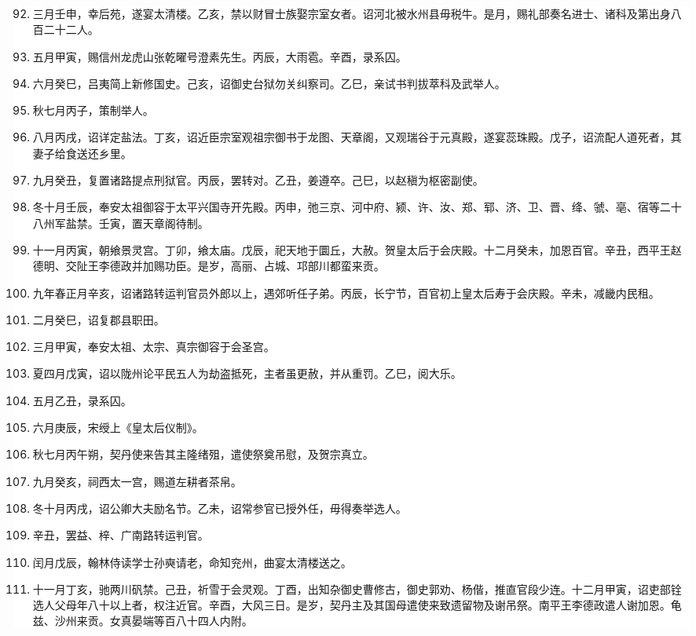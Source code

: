 92. <span id="本纪第九-仁宗一-92"></span>
三月壬申，幸后苑，遂宴太清楼。乙亥，禁以财冒士族娶宗室女者。诏河北被水州县毋税牛。是月，赐礼部奏名进士、诸科及第出身八百二十二人。

93. <span id="本纪第九-仁宗一-93"></span>
五月甲寅，赐信州龙虎山张乾曜号澄素先生。丙辰，大雨雹。辛酉，录系囚。

94. <span id="本纪第九-仁宗一-94"></span>
六月癸巳，吕夷简上新修国史。己亥，诏御史台狱勿关纠察司。乙巳，亲试书判拔萃科及武举人。

95. <span id="本纪第九-仁宗一-95"></span>
秋七月丙子，策制举人。

96. <span id="本纪第九-仁宗一-96"></span>
八月丙戌，诏详定盐法。丁亥，诏近臣宗室观祖宗御书于龙图、天章阁，又观瑞谷于元真殿，遂宴蕊珠殿。戊子，诏流配人道死者，其妻子给食送还乡里。

97. <span id="本纪第九-仁宗一-97"></span>
九月癸丑，复置诸路提点刑狱官。丙辰，罢转对。乙丑，姜遵卒。己巳，以赵稹为枢密副使。

98. <span id="本纪第九-仁宗一-98"></span>
冬十月壬辰，奉安太祖御容于太平兴国寺开先殿。丙申，弛三京、河中府、颍、许、汝、郑、郓、济、卫、晋、绛、虢、亳、宿等二十八州军盐禁。壬寅，置天章阁待制。

99. <span id="本纪第九-仁宗一-99"></span>
十一月丙寅，朝飨景灵宫。丁卯，飨太庙。戊辰，祀天地于圜丘，大赦。贺皇太后于会庆殿。十二月癸未，加恩百官。辛丑，西平王赵德明、交阯王李德政并加赐功臣。是岁，高丽、占城、邛部川都蛮来贡。

100. <span id="本纪第九-仁宗一-100"></span>
九年春正月辛亥，诏诸路转运判官员外郎以上，遇郊听任子弟。丙辰，长宁节，百官初上皇太后寿于会庆殿。辛未，减畿内民租。

101. <span id="本纪第九-仁宗一-101"></span>
二月癸巳，诏复郡县职田。

102. <span id="本纪第九-仁宗一-102"></span>
三月甲寅，奉安太祖、太宗、真宗御容于会圣宫。

103. <span id="本纪第九-仁宗一-103"></span>
夏四月戊寅，诏以陇州论平民五人为劫盗抵死，主者虽更赦，并从重罚。乙巳，阅大乐。

104. <span id="本纪第九-仁宗一-104"></span>
五月乙丑，录系囚。

105. <span id="本纪第九-仁宗一-105"></span>
六月庚辰，宋绶上《皇太后仪制》。

106. <span id="本纪第九-仁宗一-106"></span>
秋七月丙午朔，契丹使来告其主隆绪殂，遣使祭奠吊慰，及贺宗真立。

107. <span id="本纪第九-仁宗一-107"></span>
九月癸亥，祠西太一宫，赐道左耕者茶帛。

108. <span id="本纪第九-仁宗一-108"></span>
冬十月丙戌，诏公卿大夫励名节。乙未，诏常参官已授外任，毋得奏举选人。

109. <span id="本纪第九-仁宗一-109"></span>
辛丑，罢益、梓、广南路转运判官。

110. <span id="本纪第九-仁宗一-110"></span>
闰月戊辰，翰林侍读学士孙奭请老，命知兖州，曲宴太清楼送之。

111. <span id="本纪第九-仁宗一-111"></span>
十一月丁亥，驰两川矾禁。己丑，祈雪于会灵观。丁酉，出知杂御史曹修古，御史郭劝、杨偕，推直官段少连。十二月甲寅，诏吏部铨选人父母年八十以上者，权注近官。辛酉，大风三日。是岁，契丹主及其国母遣使来致遗留物及谢吊祭。南平王李德政遣人谢加恩。龟兹、沙州来贡。女真晏端等百八十四人内附。

